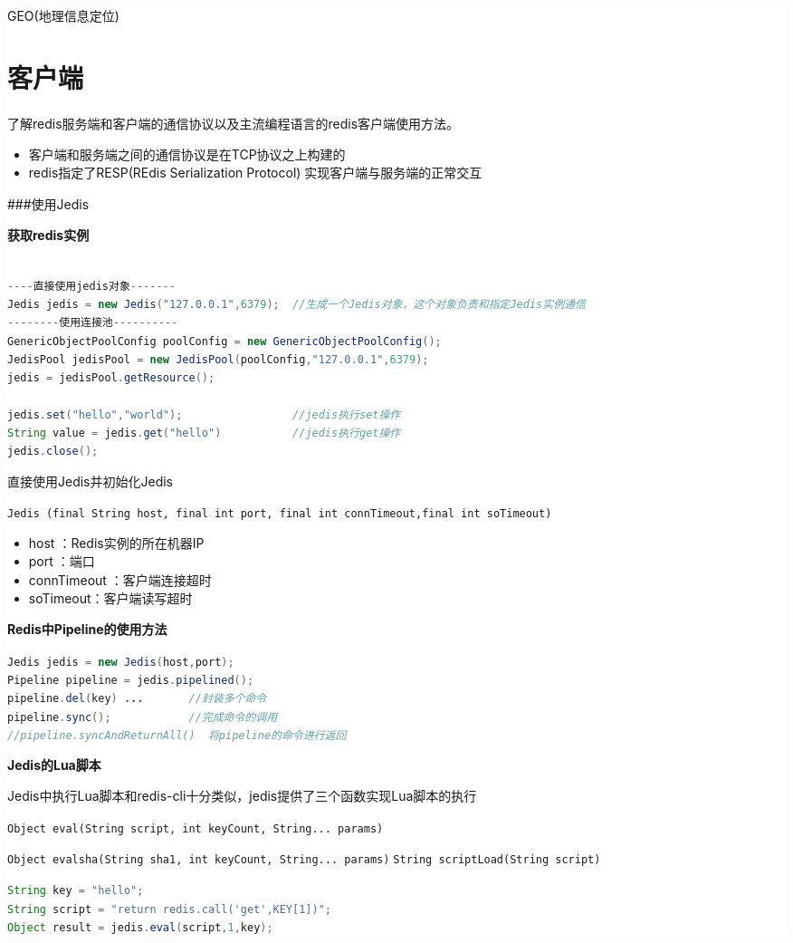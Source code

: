 GEO(地理信息定位)

# 客户端

了解redis服务端和客户端的通信协议以及主流编程语言的redis客户端使用方法。

- 客户端和服务端之间的通信协议是在TCP协议之上构建的
- redis指定了RESP(REdis Serialization Protocol) 实现客户端与服务端的正常交互

###使用Jedis

**获取redis实例**

```java

----直接使用jedis对象-------
Jedis jedis = new Jedis("127.0.0.1",6379);	//生成一个Jedis对象，这个对象负责和指定Jedis实例通信
--------使用连接池----------
GenericObjectPoolConfig poolConfig = new GenericObjectPoolConfig();
JedisPool jedisPool = new JedisPool(poolConfig,"127.0.0.1",6379);
jedis = jedisPool.getResource();

jedis.set("hello","world");					//jedis执行set操作
String value = jedis.get("hello")			//jedis执行get操作
jedis.close();
```

直接使用Jedis并初始化Jedis

`Jedis (final String host, final int port, final int connTimeout,final int soTimeout)`

- host ：Redis实例的所在机器IP
- port ：端口
- connTimeout ：客户端连接超时
- soTimeout：客户端读写超时

**Redis中Pipeline的使用方法**

```java
Jedis jedis = new Jedis(host,port);
Pipeline pipeline = jedis.pipelined();
pipeline.del(key) ...		//封装多个命令
pipeline.sync();			//完成命令的调用
//pipeline.syncAndReturnAll()  将pipeline的命令进行返回
```

**Jedis的Lua脚本**

Jedis中执行Lua脚本和redis-cli十分类似，jedis提供了三个函数实现Lua脚本的执行

`Object eval(String script, int keyCount, String... params)
` 

`Object evalsha(String sha1, int keyCount, String... params)`
`String scriptLoad(String script)`

```java
String key = "hello";
String script = "return redis.call('get',KEY[1])";
Object result = jedis.eval(script,1,key);
```
